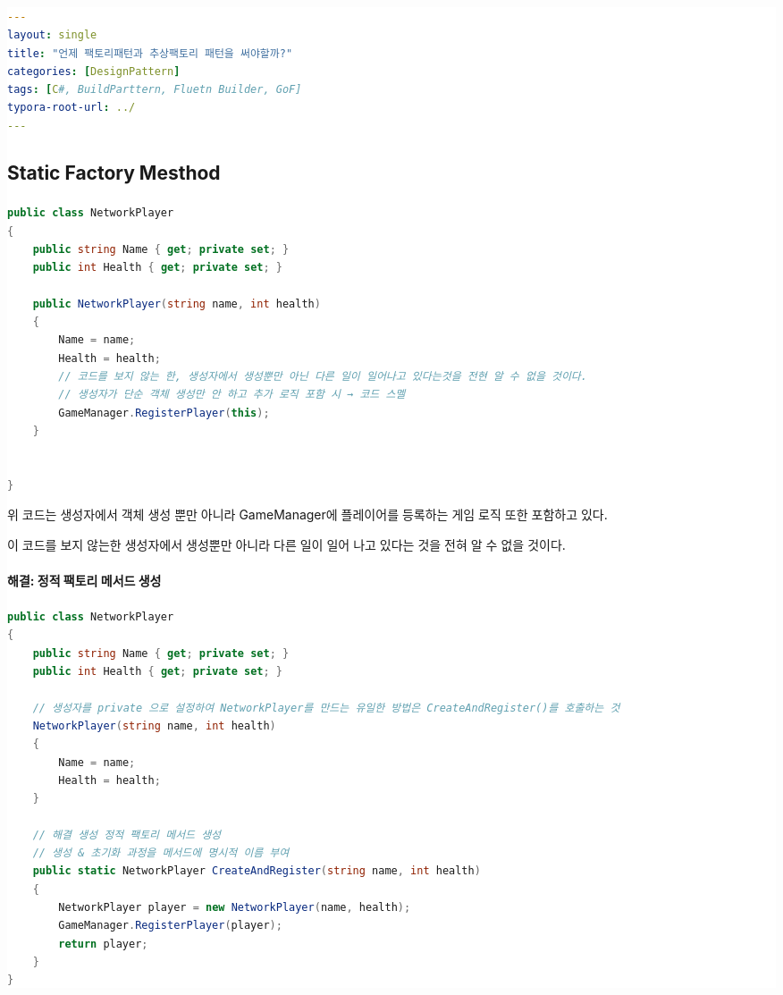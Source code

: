 ```yaml
---
layout: single
title: "언제 팩토리패턴과 추상팩토리 패턴을 써야할까?"
categories: [DesignPattern]
tags: [C#, BuildParttern, Fluetn Builder, GoF]
typora-root-url: ../
---
```


## Static Factory Mesthod

```csharp
public class NetworkPlayer
{
    public string Name { get; private set; }
    public int Health { get; private set; }

    public NetworkPlayer(string name, int health)
    {
        Name = name;
        Health = health;
        // 코드를 보지 않는 한, 생성자에서 생성뿐만 아닌 다른 일이 일어나고 있다는것을 전현 알 수 없을 것이다.
        // 생성자가 단순 객체 생성만 안 하고 추가 로직 포함 시 → 코드 스멜
        GameManager.RegisterPlayer(this);       
    }


}
```

위 코드는 생성자에서 객체 생성 뿐만 아니라 GameManager에 플레이어를 등록하는 게임 로직 또한 포함하고 있다. 

이 코드를 보지 않는한 생성자에서 생성뿐만 아니라 다른 일이 일어 나고 있다는 것을 전혀 알 수 없을 것이다.

#### 해결: 정적 팩토리 메서드 생성

```csharp
public class NetworkPlayer
{
    public string Name { get; private set; }
    public int Health { get; private set; }

    // 생성자를 private 으로 설정하여 NetworkPlayer를 만드는 유일한 방법은 CreateAndRegister()를 호출하는 것
    NetworkPlayer(string name, int health)
    {
        Name = name;
        Health = health; 
    }

    // 해결 생성 정적 팩토리 메서드 생성 
    // 생성 & 초기화 과정을 메서드에 명시적 이름 부여
    public static NetworkPlayer CreateAndRegister(string name, int health)
    {
        NetworkPlayer player = new NetworkPlayer(name, health);
        GameManager.RegisterPlayer(player);
        return player;
    }
}
```

